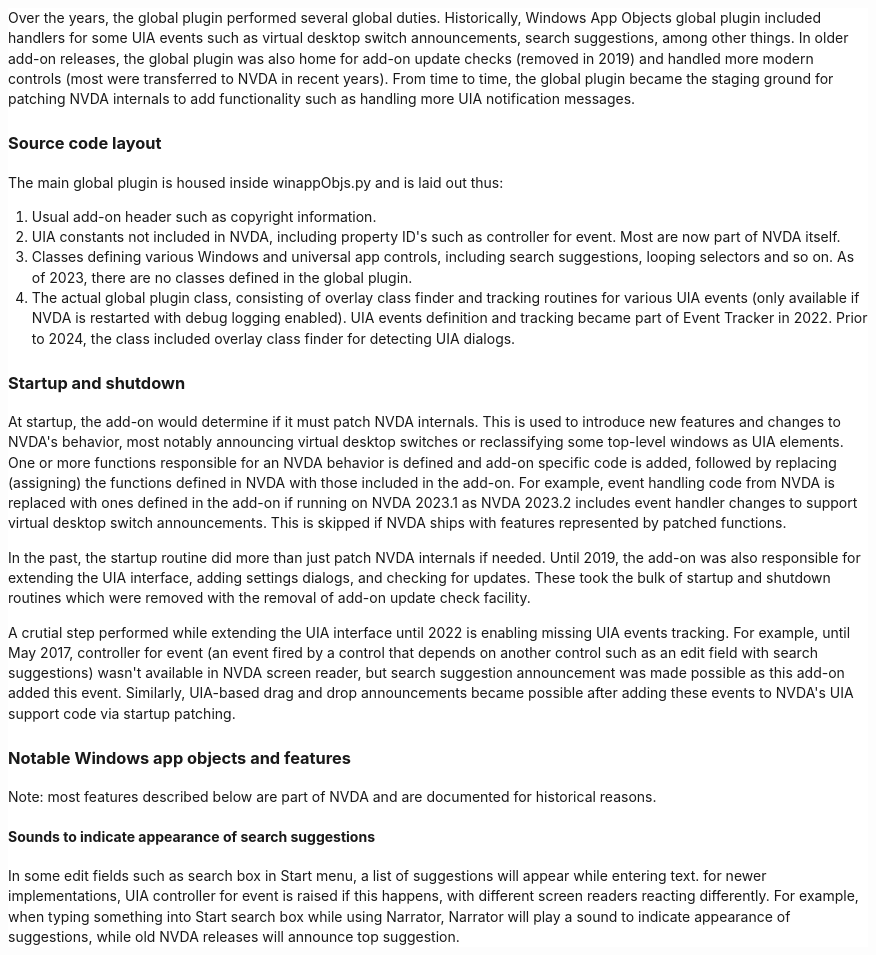 Over the years, the global plugin performed several global duties. Historically, Windows App Objects global plugin included handlers for some UIA events such as virtual desktop switch announcements, search suggestions, among other things. In older add-on releases, the global plugin was also home for add-on update checks (removed in 2019) and handled more modern controls (most were transferred to NVDA in recent years). From time to time, the global plugin became the staging ground for patching NVDA internals to add functionality such as handling more UIA notification messages.

### Source code layout

The main global plugin is housed inside winappObjs.py and is laid out thus:

1. Usual add-on header such as copyright information.
2. UIA constants not included in NVDA, including property ID's such as controller for event. Most are now part of NVDA itself.
3. Classes defining various Windows and universal app controls, including search suggestions, looping selectors and so on. As of 2023, there are no classes defined in the global plugin.
4. The actual global plugin class, consisting of overlay class finder and tracking routines for various UIA events (only available if NVDA is restarted with debug logging enabled). UIA events definition and tracking became part of Event Tracker in 2022. Prior to 2024, the class included overlay class finder for detecting UIA dialogs.

### Startup and shutdown

At startup, the add-on would determine if it must patch NVDA internals. This is used to introduce new features and changes to NVDA's behavior, most notably announcing virtual desktop switches or reclassifying some top-level windows as UIA elements. One or more functions responsible for an NVDA behavior is defined and add-on specific code is added, followed by replacing (assigning) the functions defined in NVDA with those included in the add-on. For example, event handling code from NVDA is replaced with ones defined in the add-on if running on NVDA 2023.1 as NVDA 2023.2 includes event handler changes to support virtual desktop switch announcements. This is skipped if NVDA ships with features represented by patched functions.

In the past, the startup routine did more than just patch NVDA internals if needed. Until 2019, the add-on was also responsible for extending the UIA interface, adding settings dialogs, and checking for updates. These took the bulk of startup and shutdown routines which were removed with the removal of add-on update check facility.

A crutial step performed while extending the UIA interface until 2022 is enabling missing UIA events tracking. For example, until May 2017, controller for event (an event fired by a control that depends on another control such as an edit field with search suggestions) wasn't available in NVDA screen reader, but search suggestion announcement was made possible as this add-on added this event. Similarly, UIA-based drag and drop announcements became possible after adding these events to NVDA's UIA support code via startup patching.

### Notable Windows app objects and features

Note: most features described below are part of NVDA and are documented for historical reasons.

#### Sounds to indicate appearance of search suggestions

In some edit fields such as search box in Start menu, a list of suggestions will appear while entering text. for newer implementations, UIA controller for event is raised if this happens, with different screen readers reacting differently. For example, when typing something into Start search box while using Narrator, Narrator will play a sound to indicate appearance of suggestions, while old NVDA releases will announce top suggestion.
